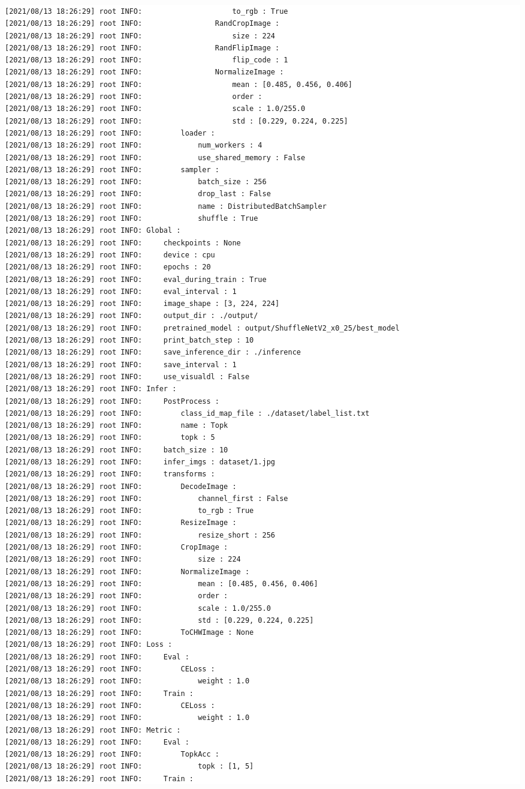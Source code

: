     [2021/08/13 18:26:29] root INFO:                     to_rgb : True
    [2021/08/13 18:26:29] root INFO:                 RandCropImage : 
    [2021/08/13 18:26:29] root INFO:                     size : 224
    [2021/08/13 18:26:29] root INFO:                 RandFlipImage : 
    [2021/08/13 18:26:29] root INFO:                     flip_code : 1
    [2021/08/13 18:26:29] root INFO:                 NormalizeImage : 
    [2021/08/13 18:26:29] root INFO:                     mean : [0.485, 0.456, 0.406]
    [2021/08/13 18:26:29] root INFO:                     order : 
    [2021/08/13 18:26:29] root INFO:                     scale : 1.0/255.0
    [2021/08/13 18:26:29] root INFO:                     std : [0.229, 0.224, 0.225]
    [2021/08/13 18:26:29] root INFO:         loader : 
    [2021/08/13 18:26:29] root INFO:             num_workers : 4
    [2021/08/13 18:26:29] root INFO:             use_shared_memory : False
    [2021/08/13 18:26:29] root INFO:         sampler : 
    [2021/08/13 18:26:29] root INFO:             batch_size : 256
    [2021/08/13 18:26:29] root INFO:             drop_last : False
    [2021/08/13 18:26:29] root INFO:             name : DistributedBatchSampler
    [2021/08/13 18:26:29] root INFO:             shuffle : True
    [2021/08/13 18:26:29] root INFO: Global : 
    [2021/08/13 18:26:29] root INFO:     checkpoints : None
    [2021/08/13 18:26:29] root INFO:     device : cpu
    [2021/08/13 18:26:29] root INFO:     epochs : 20
    [2021/08/13 18:26:29] root INFO:     eval_during_train : True
    [2021/08/13 18:26:29] root INFO:     eval_interval : 1
    [2021/08/13 18:26:29] root INFO:     image_shape : [3, 224, 224]
    [2021/08/13 18:26:29] root INFO:     output_dir : ./output/
    [2021/08/13 18:26:29] root INFO:     pretrained_model : output/ShuffleNetV2_x0_25/best_model
    [2021/08/13 18:26:29] root INFO:     print_batch_step : 10
    [2021/08/13 18:26:29] root INFO:     save_inference_dir : ./inference
    [2021/08/13 18:26:29] root INFO:     save_interval : 1
    [2021/08/13 18:26:29] root INFO:     use_visualdl : False
    [2021/08/13 18:26:29] root INFO: Infer : 
    [2021/08/13 18:26:29] root INFO:     PostProcess : 
    [2021/08/13 18:26:29] root INFO:         class_id_map_file : ./dataset/label_list.txt
    [2021/08/13 18:26:29] root INFO:         name : Topk
    [2021/08/13 18:26:29] root INFO:         topk : 5
    [2021/08/13 18:26:29] root INFO:     batch_size : 10
    [2021/08/13 18:26:29] root INFO:     infer_imgs : dataset/1.jpg
    [2021/08/13 18:26:29] root INFO:     transforms : 
    [2021/08/13 18:26:29] root INFO:         DecodeImage : 
    [2021/08/13 18:26:29] root INFO:             channel_first : False
    [2021/08/13 18:26:29] root INFO:             to_rgb : True
    [2021/08/13 18:26:29] root INFO:         ResizeImage : 
    [2021/08/13 18:26:29] root INFO:             resize_short : 256
    [2021/08/13 18:26:29] root INFO:         CropImage : 
    [2021/08/13 18:26:29] root INFO:             size : 224
    [2021/08/13 18:26:29] root INFO:         NormalizeImage : 
    [2021/08/13 18:26:29] root INFO:             mean : [0.485, 0.456, 0.406]
    [2021/08/13 18:26:29] root INFO:             order : 
    [2021/08/13 18:26:29] root INFO:             scale : 1.0/255.0
    [2021/08/13 18:26:29] root INFO:             std : [0.229, 0.224, 0.225]
    [2021/08/13 18:26:29] root INFO:         ToCHWImage : None
    [2021/08/13 18:26:29] root INFO: Loss : 
    [2021/08/13 18:26:29] root INFO:     Eval : 
    [2021/08/13 18:26:29] root INFO:         CELoss : 
    [2021/08/13 18:26:29] root INFO:             weight : 1.0
    [2021/08/13 18:26:29] root INFO:     Train : 
    [2021/08/13 18:26:29] root INFO:         CELoss : 
    [2021/08/13 18:26:29] root INFO:             weight : 1.0
    [2021/08/13 18:26:29] root INFO: Metric : 
    [2021/08/13 18:26:29] root INFO:     Eval : 
    [2021/08/13 18:26:29] root INFO:         TopkAcc : 
    [2021/08/13 18:26:29] root INFO:             topk : [1, 5]
    [2021/08/13 18:26:29] root INFO:     Train : 